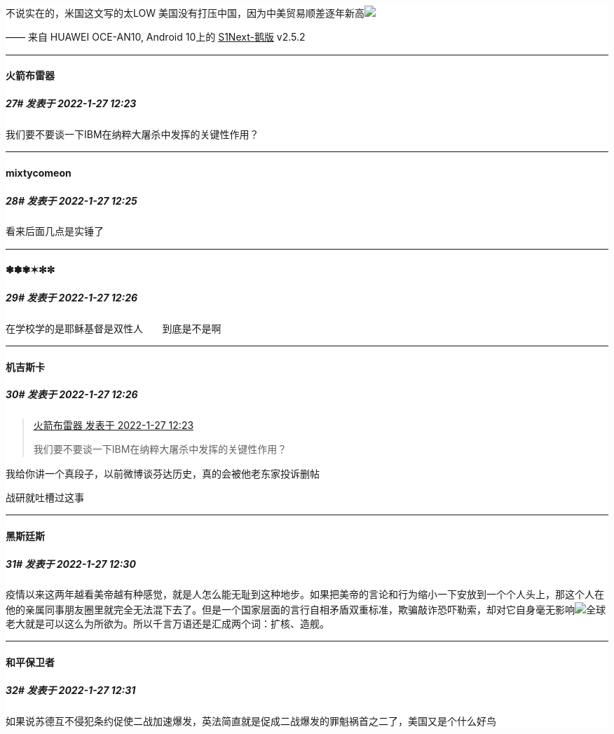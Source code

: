 不说实在的，米国这文写的太LOW</blockquote>
美国没有打压中国，因为中美贸易顺差逐年新高<img src="https://static.saraba1st.com/image/smiley/face2017/067.png" referrerpolicy="no-referrer">

—— 来自 HUAWEI OCE-AN10, Android 10上的 [S1Next-鹅版](https://github.com/ykrank/S1-Next/releases) v2.5.2

*****

####  火箭布雷器  
##### 27#       发表于 2022-1-27 12:23

我们要不要谈一下IBM在纳粹大屠杀中发挥的关键性作用？

*****

####  mixtycomeon  
##### 28#       发表于 2022-1-27 12:25

看来后面几点是实锤了

*****

####  ❃✽✾✶✻✼  
##### 29#       发表于 2022-1-27 12:26

在学校学的是耶稣基督是双性人       到底是不是啊

*****

####  机吉斯卡  
##### 30#       发表于 2022-1-27 12:26

<blockquote><a href="httphttps://bbs.saraba1st.com/2b/forum.php?mod=redirect&amp;goto=findpost&amp;pid=54446188&amp;ptid=2049520" target="_blank">火箭布雷器 发表于 2022-1-27 12:23</a>

我们要不要谈一下IBM在纳粹大屠杀中发挥的关键性作用？</blockquote>
我给你讲一个真段子，以前微博谈芬达历史，真的会被他老东家投诉删帖

战研就吐槽过这事



*****

####  黑斯廷斯  
##### 31#       发表于 2022-1-27 12:30

疫情以来这两年越看美帝越有种感觉，就是人怎么能无耻到这种地步。如果把美帝的言论和行为缩小一下安放到一个个人头上，那这个人在他的亲属同事朋友圈里就完全无法混下去了。但是一个国家层面的言行自相矛盾双重标准，欺骗敲诈恐吓勒索，却对它自身毫无影响<img src="https://static.saraba1st.com/image/smiley/face2017/130.png" referrerpolicy="no-referrer">全球老大就是可以这么为所欲为。所以千言万语还是汇成两个词：扩核、造舰。

*****

####  和平保卫者  
##### 32#       发表于 2022-1-27 12:31

如果说苏德互不侵犯条约促使二战加速爆发，英法简直就是促成二战爆发的罪魁祸首之二了，美国又是个什么好鸟
